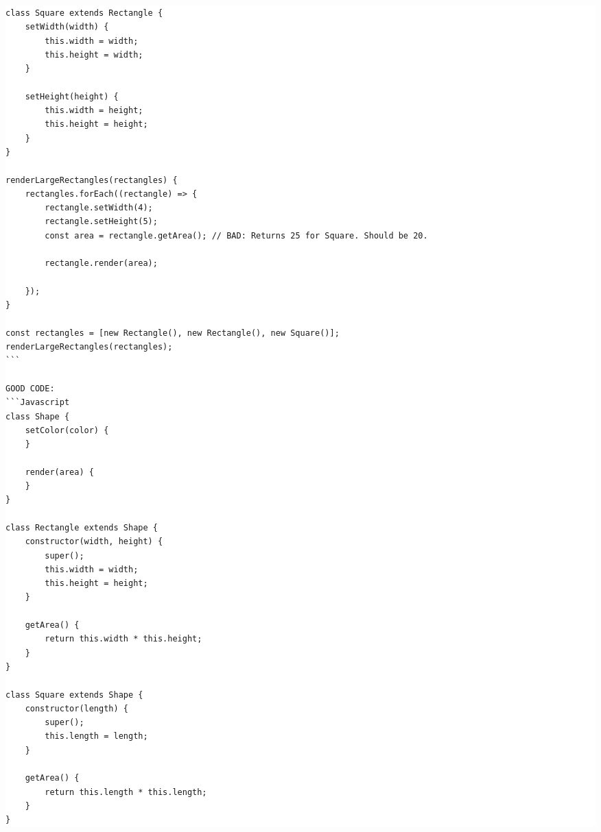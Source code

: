     class Square extends Rectangle {
        setWidth(width) {
            this.width = width;
            this.height = width;
        }

        setHeight(height) {
            this.width = height;
            this.height = height;
        }
    }

    renderLargeRectangles(rectangles) {
        rectangles.forEach((rectangle) => {
            rectangle.setWidth(4);
            rectangle.setHeight(5);
            const area = rectangle.getArea(); // BAD: Returns 25 for Square. Should be 20.

            rectangle.render(area);

        });
    }

    const rectangles = [new Rectangle(), new Rectangle(), new Square()];
    renderLargeRectangles(rectangles);
    ```

    GOOD CODE:
    ```Javascript
    class Shape {
        setColor(color) {
        }

        render(area) {
        }
    }

    class Rectangle extends Shape {
        constructor(width, height) {
            super();
            this.width = width;
            this.height = height;
        }

        getArea() {
            return this.width * this.height;
        }
    }

    class Square extends Shape {
        constructor(length) {
            super();
            this.length = length;
        }

        getArea() {
            return this.length * this.length;
        }
    }


[1]: /my-blog/img/portfolio/content5/img1.jpg
[2]: /my-blog/img/portfolio/content5/img2.jpg